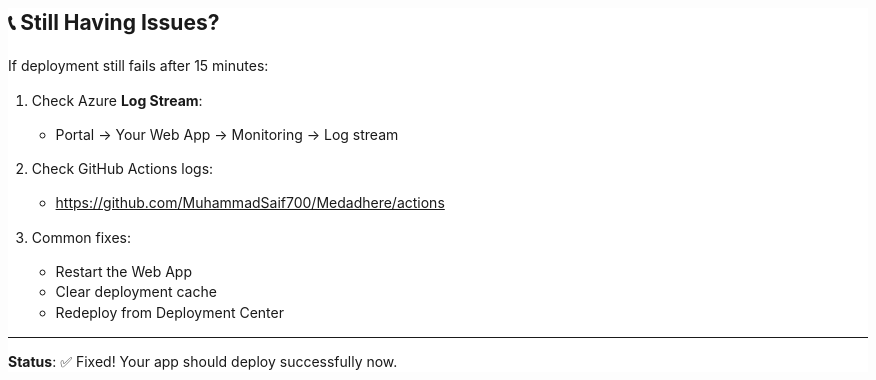 
## 📞 Still Having Issues?

If deployment still fails after 15 minutes:

1. Check Azure **Log Stream**:
   - Portal → Your Web App → Monitoring → Log stream

2. Check GitHub Actions logs:
   - https://github.com/MuhammadSaif700/Medadhere/actions

3. Common fixes:
   - Restart the Web App
   - Clear deployment cache
   - Redeploy from Deployment Center

---

**Status**: ✅ Fixed! Your app should deploy successfully now.

